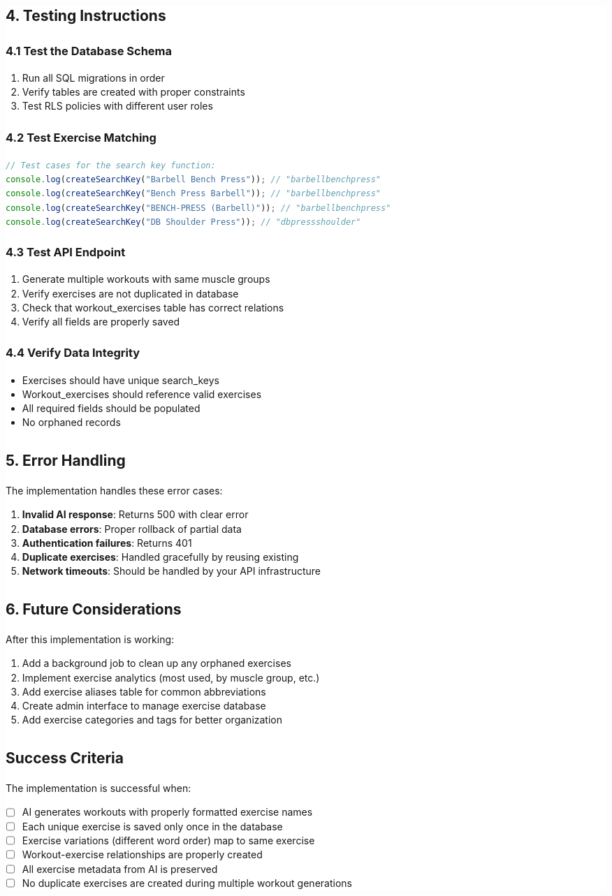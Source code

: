 ## 4. Testing Instructions

### 4.1 Test the Database Schema
1. Run all SQL migrations in order
2. Verify tables are created with proper constraints
3. Test RLS policies with different user roles

### 4.2 Test Exercise Matching
```typescript
// Test cases for the search key function:
console.log(createSearchKey("Barbell Bench Press")); // "barbellbenchpress"
console.log(createSearchKey("Bench Press Barbell")); // "barbellbenchpress"
console.log(createSearchKey("BENCH-PRESS (Barbell)")); // "barbellbenchpress"
console.log(createSearchKey("DB Shoulder Press")); // "dbpressshoulder"
```

### 4.3 Test API Endpoint
1. Generate multiple workouts with same muscle groups
2. Verify exercises are not duplicated in database
3. Check that workout_exercises table has correct relations
4. Verify all fields are properly saved

### 4.4 Verify Data Integrity
- Exercises should have unique search_keys
- Workout_exercises should reference valid exercises
- All required fields should be populated
- No orphaned records

## 5. Error Handling

The implementation handles these error cases:
1. **Invalid AI response**: Returns 500 with clear error
2. **Database errors**: Proper rollback of partial data
3. **Authentication failures**: Returns 401
4. **Duplicate exercises**: Handled gracefully by reusing existing
5. **Network timeouts**: Should be handled by your API infrastructure

## 6. Future Considerations

After this implementation is working:
1. Add a background job to clean up any orphaned exercises
2. Implement exercise analytics (most used, by muscle group, etc.)
3. Add exercise aliases table for common abbreviations
4. Create admin interface to manage exercise database
5. Add exercise categories and tags for better organization

## Success Criteria

The implementation is successful when:
- [ ] AI generates workouts with properly formatted exercise names
- [ ] Each unique exercise is saved only once in the database
- [ ] Exercise variations (different word order) map to same exercise
- [ ] Workout-exercise relationships are properly created
- [ ] All exercise metadata from AI is preserved
- [ ] No duplicate exercises are created during multiple workout generations